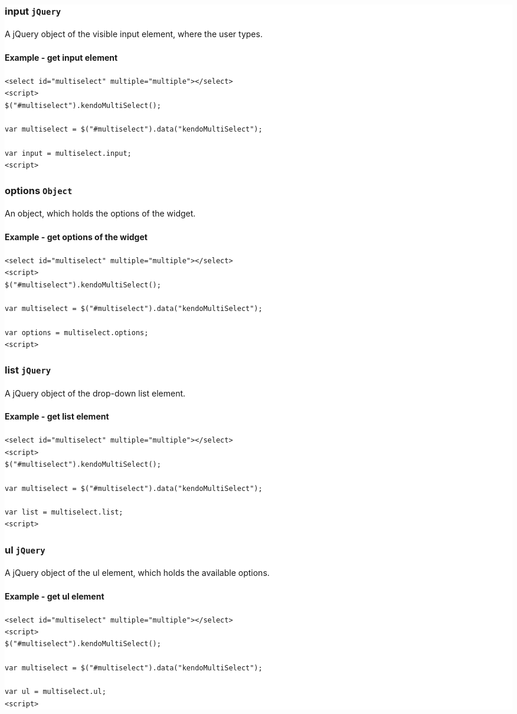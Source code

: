 ### input `jQuery`
A jQuery object of the visible input element, where the user types.

#### Example - get input element

    <select id="multiselect" multiple="multiple"></select>
    <script>
    $("#multiselect").kendoMultiSelect();

    var multiselect = $("#multiselect").data("kendoMultiSelect");

    var input = multiselect.input;
    <script>

### options `Object`
An object, which holds the options of the widget.

#### Example - get options of the widget

    <select id="multiselect" multiple="multiple"></select>
    <script>
    $("#multiselect").kendoMultiSelect();

    var multiselect = $("#multiselect").data("kendoMultiSelect");

    var options = multiselect.options;
    <script>

### list `jQuery`
A jQuery object of the drop-down list element.

#### Example - get list element

    <select id="multiselect" multiple="multiple"></select>
    <script>
    $("#multiselect").kendoMultiSelect();

    var multiselect = $("#multiselect").data("kendoMultiSelect");

    var list = multiselect.list;
    <script>

### ul `jQuery`
A jQuery object of the ul element, which holds the available options.

#### Example - get ul element

    <select id="multiselect" multiple="multiple"></select>
    <script>
    $("#multiselect").kendoMultiSelect();

    var multiselect = $("#multiselect").data("kendoMultiSelect");

    var ul = multiselect.ul;
    <script>
